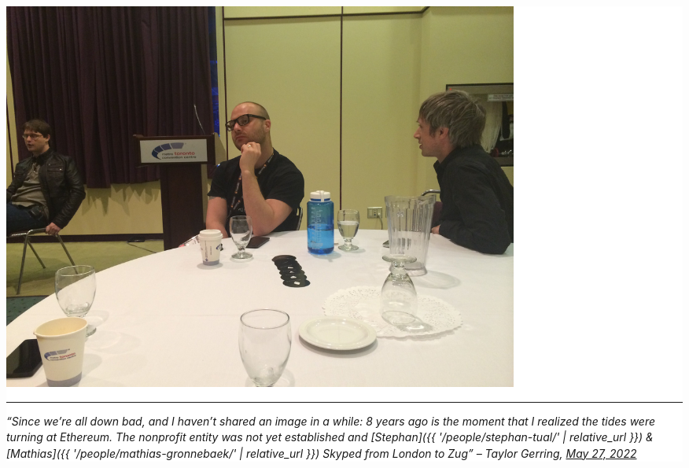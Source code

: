 <img src="/images/x.com/2025.09.07/TaylorGerring/status/1515097420748763148/1515097420748763148_1.jpg" style="width:75%;">


----
*“Since we’re all down bad, and I haven’t shared an image in a while: 8 years ago is the moment that I realized the tides were turning at Ethereum. The nonprofit entity was not yet established and [Stephan]({{ '/people/stephan-tual/' | relative_url }}) & [Mathias]({{ '/people/mathias-gronnebaek/' | relative_url }}) Skyped from London to Zug” – Taylor Gerring, [May 27, 2022](https://twitter.com/TaylorGerring/status/1530401665781743616)*
